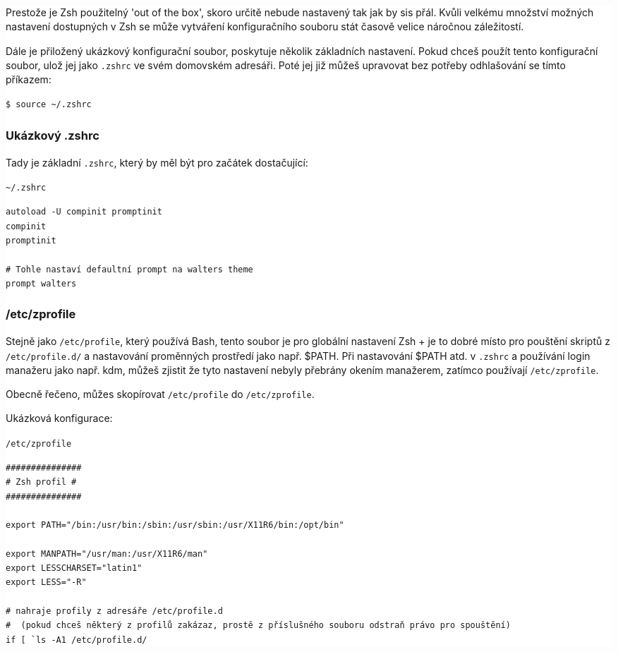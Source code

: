 Prestože je Zsh použitelný 'out of the box', skoro určitě nebude nastavený tak jak by sis přál. Kvůli velkému množství možných nastavení dostupných v Zsh se může vytváření konfiguračního souboru stát časově velice náročnou záležitostí.

Dále je přiložený ukázkový konfigurační soubor, poskytuje několik základních nastavení. Pokud chceš použít tento konfigurační soubor, ulož jej jako `.zshrc` ve svém domovském adresáři. Poté jej již můžeš upravovat bez potřeby odhlašování se tímto příkazem:

```
$ source ~/.zshrc

```

### Ukázkový .zshrc

Tady je základní `.zshrc`, který by měl být pro začátek dostačující:

 `~/.zshrc` 
```
autoload -U compinit promptinit
compinit
promptinit

# Tohle nastaví defaultní prompt na walters theme
prompt walters
```

### /etc/zprofile

Stejně jako `/etc/profile`, který používá Bash, tento soubor je pro globální nastavení Zsh + je to dobré místo pro pouštění skriptů z `/etc/profile.d/` a nastavování proměnných prostředí jako např. $PATH. Při nastavování $PATH atd. v `.zshrc` a používání login manažeru jako např. kdm, můžeš zjistit že tyto nastavení nebyly přebrány okením manažerem, zatímco používají `/etc/zprofile`.

Obecně řečeno, můžes skopírovat `/etc/profile` do `/etc/zprofile`.

Ukázková konfigurace:

 `/etc/zprofile` 
```
###############
# Zsh profil #
###############

export PATH="/bin:/usr/bin:/sbin:/usr/sbin:/usr/X11R6/bin:/opt/bin"

export MANPATH="/usr/man:/usr/X11R6/man"
export LESSCHARSET="latin1"
export LESS="-R"

# nahraje profily z adresáře /etc/profile.d
#  (pokud chceš některý z profilů zakázaz, prostě z příslušného souboru odstraň právo pro spouštění)
if [ `ls -A1 /etc/profile.d/
```
